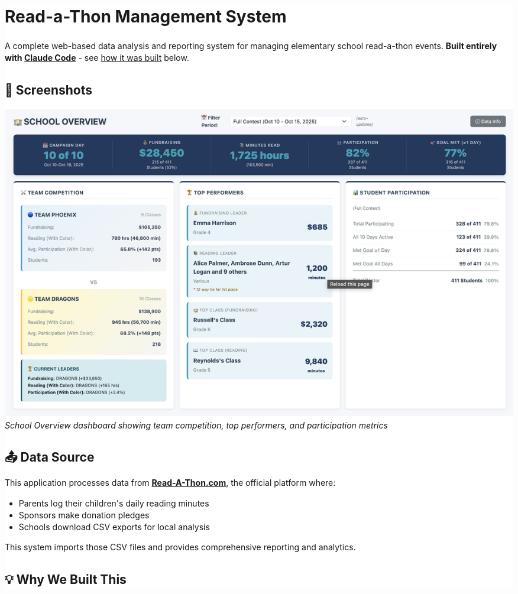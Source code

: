 # Read-a-Thon Management System

A complete web-based data analysis and reporting system for managing elementary school read-a-thon events. **Built entirely with [Claude Code](https://claude.ai/code)** - see [how it was built](#-built-with-claude-code) below.

## 📸 Screenshots

![School Dashboard](docs/screenshots/school_tab_sample.png)
*School Overview dashboard showing team competition, top performers, and participation metrics*

## 📤 Data Source

This application processes data from **[Read-A-Thon.com](https://www.read-a-thon.com/)**, the official platform where:
- Parents log their children's daily reading minutes
- Sponsors make donation pledges
- Schools download CSV exports for local analysis

This system imports those CSV files and provides comprehensive reporting and analytics.

## 💡 Why We Built This
